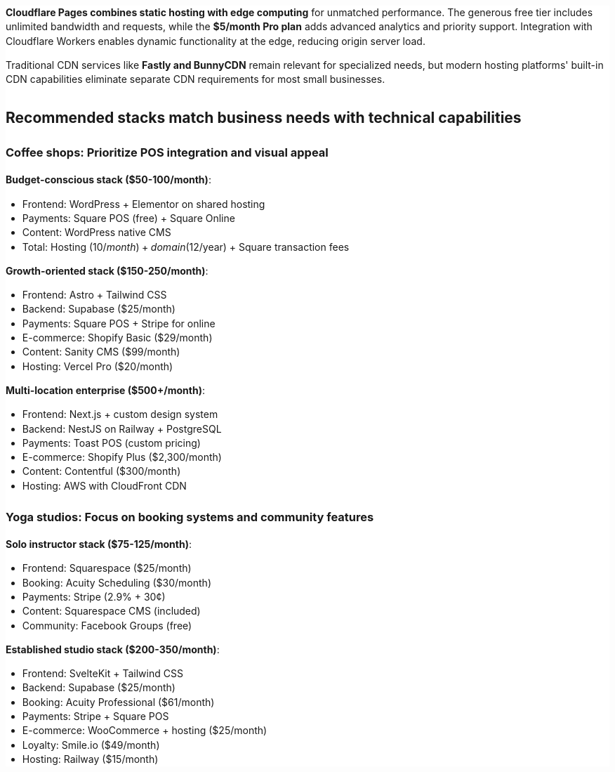 **Cloudflare Pages combines static hosting with edge computing** for unmatched performance. The generous free tier includes unlimited bandwidth and requests, while the **$5/month Pro plan** adds advanced analytics and priority support. Integration with Cloudflare Workers enables dynamic functionality at the edge, reducing origin server load.

Traditional CDN services like **Fastly and BunnyCDN** remain relevant for specialized needs, but modern hosting platforms' built-in CDN capabilities eliminate separate CDN requirements for most small businesses.

## Recommended stacks match business needs with technical capabilities

### Coffee shops: Prioritize POS integration and visual appeal

**Budget-conscious stack ($50-100/month)**:
- Frontend: WordPress + Elementor on shared hosting
- Payments: Square POS (free) + Square Online
- Content: WordPress native CMS
- Total: Hosting ($10/month) + domain ($12/year) + Square transaction fees

**Growth-oriented stack ($150-250/month)**:
- Frontend: Astro + Tailwind CSS
- Backend: Supabase ($25/month)
- Payments: Square POS + Stripe for online
- E-commerce: Shopify Basic ($29/month)
- Content: Sanity CMS ($99/month)
- Hosting: Vercel Pro ($20/month)

**Multi-location enterprise ($500+/month)**:
- Frontend: Next.js + custom design system
- Backend: NestJS on Railway + PostgreSQL
- Payments: Toast POS (custom pricing)
- E-commerce: Shopify Plus ($2,300/month)
- Content: Contentful ($300/month)
- Hosting: AWS with CloudFront CDN

### Yoga studios: Focus on booking systems and community features

**Solo instructor stack ($75-125/month)**:
- Frontend: Squarespace ($25/month)
- Booking: Acuity Scheduling ($30/month)
- Payments: Stripe (2.9% + 30¢)
- Content: Squarespace CMS (included)
- Community: Facebook Groups (free)

**Established studio stack ($200-350/month)**:
- Frontend: SvelteKit + Tailwind CSS
- Backend: Supabase ($25/month)
- Booking: Acuity Professional ($61/month)
- Payments: Stripe + Square POS
- E-commerce: WooCommerce + hosting ($25/month)
- Loyalty: Smile.io ($49/month)
- Hosting: Railway ($15/month)
